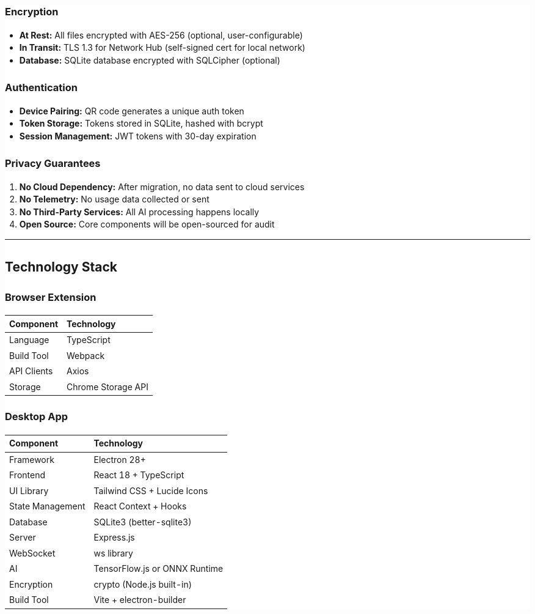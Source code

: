 ### Encryption

- **At Rest:** All files encrypted with AES-256 (optional, user-configurable)
- **In Transit:** TLS 1.3 for Network Hub (self-signed cert for local network)
- **Database:** SQLite database encrypted with SQLCipher (optional)

### Authentication

- **Device Pairing:** QR code generates a unique auth token
- **Token Storage:** Tokens stored in SQLite, hashed with bcrypt
- **Session Management:** JWT tokens with 30-day expiration

### Privacy Guarantees

1. **No Cloud Dependency:** After migration, no data sent to cloud services
2. **No Telemetry:** No usage data collected or sent
3. **No Third-Party Services:** All AI processing happens locally
4. **Open Source:** Core components will be open-sourced for audit

---

## Technology Stack

### Browser Extension

| Component | Technology |
|:----------|:-----------|
| Language | TypeScript |
| Build Tool | Webpack |
| API Clients | Axios |
| Storage | Chrome Storage API |

### Desktop App

| Component | Technology |
|:----------|:-----------|
| Framework | Electron 28+ |
| Frontend | React 18 + TypeScript |
| UI Library | Tailwind CSS + Lucide Icons |
| State Management | React Context + Hooks |
| Database | SQLite3 (better-sqlite3) |
| Server | Express.js |
| WebSocket | ws library |
| AI | TensorFlow.js or ONNX Runtime |
| Encryption | crypto (Node.js built-in) |
| Build Tool | Vite + electron-builder |
